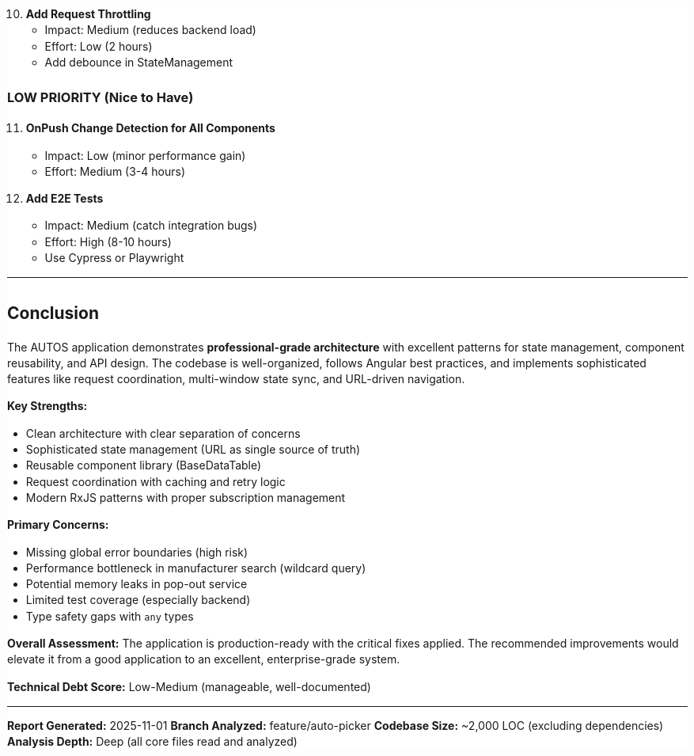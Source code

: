 10. **Add Request Throttling**
    - Impact: Medium (reduces backend load)
    - Effort: Low (2 hours)
    - Add debounce in StateManagement

### LOW PRIORITY (Nice to Have)

11. **OnPush Change Detection for All Components**
    - Impact: Low (minor performance gain)
    - Effort: Medium (3-4 hours)

12. **Add E2E Tests**
    - Impact: Medium (catch integration bugs)
    - Effort: High (8-10 hours)
    - Use Cypress or Playwright

---

## Conclusion

The AUTOS application demonstrates **professional-grade architecture** with excellent patterns for state management, component reusability, and API design. The codebase is well-organized, follows Angular best practices, and implements sophisticated features like request coordination, multi-window state sync, and URL-driven navigation.

**Key Strengths:**
- Clean architecture with clear separation of concerns
- Sophisticated state management (URL as single source of truth)
- Reusable component library (BaseDataTable)
- Request coordination with caching and retry logic
- Modern RxJS patterns with proper subscription management

**Primary Concerns:**
- Missing global error boundaries (high risk)
- Performance bottleneck in manufacturer search (wildcard query)
- Potential memory leaks in pop-out service
- Limited test coverage (especially backend)
- Type safety gaps with `any` types

**Overall Assessment:** The application is production-ready with the critical fixes applied. The recommended improvements would elevate it from a good application to an excellent, enterprise-grade system.

**Technical Debt Score:** Low-Medium (manageable, well-documented)

---

**Report Generated:** 2025-11-01
**Branch Analyzed:** feature/auto-picker
**Codebase Size:** ~2,000 LOC (excluding dependencies)
**Analysis Depth:** Deep (all core files read and analyzed)
